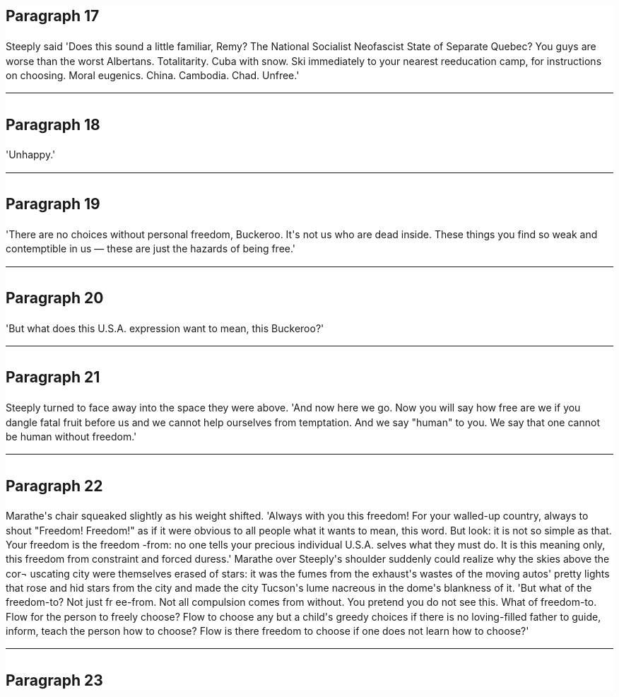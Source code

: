 ## Paragraph 17

Steeply said 'Does this sound a little familiar, Remy? The National Socialist Neofascist State of Separate Quebec? You guys are worse than the worst Albertans. Totalitarity. Cuba with snow. Ski immediately to your nearest reeducation camp, for instructions on choosing. Moral eugenics. China. Cambodia. Chad. Unfree.'

---
## Paragraph 18

'Unhappy.'

---
## Paragraph 19

'There are no choices without personal freedom, Buckeroo. It's not us who are dead inside. These things you find so weak and contemptible in us — these are just the hazards of being free.'

---
## Paragraph 20

'But what does this U.S.A. expression want to mean, this Buckeroo?'

---
## Paragraph 21

Steeply turned to face away into the space they were above. 'And now here we go. Now you will say how free are we if you dangle fatal fruit before us and we cannot help ourselves from temptation. And we say "human" to you. We say that one cannot be human without freedom.'

---
## Paragraph 22

Marathe's chair squeaked slightly as his weight shifted. 'Always with you this freedom! For your walled-up country, always to shout "Freedom! Freedom!" as if it were obvious to all people what it wants to mean, this word. But look: it is not so simple as that. Your freedom is the freedom -from: no one tells your precious individual U.S.A. selves what they must do. It is this meaning only, this freedom from constraint and forced duress.' Marathe over Steeply's shoulder suddenly could realize why the skies above the cor¬ uscating city were themselves erased of stars: it was the fumes from the exhaust's wastes of the moving autos' pretty lights that rose and hid stars from the city and made the city Tucson's lume nacreous in the dome's blankness of it. 'But what of the freedom-to? Not just fr ee-from. Not all compulsion comes from without. You pretend you do not see this. What of freedom-to. Flow for the person to freely choose? Flow to choose any but a child's greedy choices if there is no loving-filled father to guide, inform, teach the person how to choose? Flow is there freedom to choose if one does not learn how to choose?'

---
## Paragraph 23
